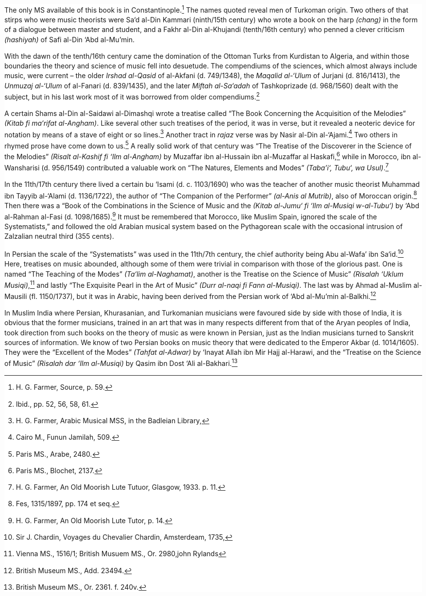 The only MS available of this book is in Constantinople.[^90] The names
quoted reveal men of Turkoman origin. Two others of that stirps who were
music theorists were Sa‘d al-Din Kammari (ninth/15th century) who wrote
a book on the harp *(chang)* in the form of a dialogue between master
and student, and a Fakhr al-Din al-Khujandi (tenth/16th century) who
penned a clever criticism *(hashiyah)* of Safi al-Din ‘Abd al-Mu’min.

With the dawn of the tenth/16th century came the domination of the
Ottoman Turks from Kurdistan to Algeria, and within those boundaries the
theory and science of music fell into desuetude. The compendiums of the
sciences, which almost always include music, were current – the older
*Irshad al-Qasid* of al-Akfani (d. 749/1348), the *Maqalid al-‘Ulum* of
Jurjani (d. 816/1413), the *Unmuzaj al-‘Ulum* of al-Fanari (d.
839/1435), and the later *Miftah al-Sa‘adah* of Tashkoprizade (d.
968/1560) dealt with the subject, but in his last work most of it was
borrowed from older compendiums.[^91]

A certain Shams al-Din al-Saidawi al-Dimashqi wrote a treatise called
“The Book Concerning the Acquisition of the Melodies” *(Kitab fi
ma‘rifat al-Angham)*. Like several other such treatises of the period,
it was in verse, but it revealed a neoteric device for notation by means
of a stave of eight or so lines.[^92] Another tract in *rajaz* verse was
by Nasir al-Din al-‘Ajami.[^93] Two others in rhymed prose have come
down to us.[^94] A really solid work of that century was “The Treatise
of the Discoverer in the Science of the Melodies” *(Risalt al-Kashif fi
‘Ilm al-Angham)* by Muzaffar ibn al-Hussain ibn al-Muzaffar al
Haskafi,[^95] while in Morocco, ibn al-Wansharisi (d. 956/1549)
contributed a valuable work on “The Natures, Elements and Modes”
*(Taba’i‘, Tubu‘, wa Usul)*.[^96]

In the 11th/17th century there lived a certain bu ‘Isami (d. c.
1103/1690) who was the teacher of another music theorist Muhammad ibn
Tayyib al-‘Alami (d. 1136/1722), the author of “The Companion of the
Performer” *(al-Anis al Mutrib)*, also of Moroccan origin.[^97] Then
there was a “Book of the Combinations in the Science of Music and the
*(Kitab al-Jumu‘ fi ‘Ilm al-Musiqi w-al-Tubu‘)* by ‘Abd al-Rahman
al-Fasi (d. 1098/1685).[^98] It must be remembered that Morocco, like
Muslim Spain, ignored the scale of the Systematists,” and followed the
old Arabian musical system based on the Pythagorean scale with the
occasional intrusion of Zalzalian neutral third (355 cents).

In Persian the scale of the “Systematists” was used in the 11th/7th
century, the chief authority being Abu al-Wafa’ ibn Sa‘id.[^99] Here,
treatises on music abounded, although some of them were trivial in
comparison with those of the glorious past. One is named “The Teaching
of the Modes” *(Ta‘lim al-Naghamat)*, another is the Treatise on the
Science of Music” *(Risalah ‘Uklum Musiqi)*,[^100] and lastly “The
Exquisite Pearl in the Art of Music” *(Durr al-naqi fi Fann al-Musiqi)*.
The last was by Ahmad al-Muslim al-Mausili (fl. 1150/1737), but it was
in Arabic, having been derived from the Persian work of ‘Abd al-Mu’min
al-Balkhi.[^101]

In Muslim India where Persian, Khurasanian, and Turkomanian musicians
were favoured side by side with those of India, it is obvious that the
former musicians, trained in an art that was in many respects different
from that of the Aryan peoples of India, took direction from such books
on the theory of music as were known in Persian, just as the Indian
musicians turned to Sanskrit sources of information. We know of two
Persian books on music theory that were dedicated to the Emperor Akbar
(d. 1014/1605). They were the “Excellent of the Modes” *(Tahfat
al-Adwar)* by ‘Inayat Allah ibn Mir Hajj al-Harawi, and the “Treatise on
the Science of Music” *(Risalah dar ‘Ilm al-Musiqi)* by Qasim ibn Dost
‘Ali al-Bakhari.[^102]


[^1]: H. G. farmer, in the New Oxford history of Music, 1, pp. 252 – 53.
[^2]: Iamblichus, De vita Pythogorae, 4.
[^3]: Ibn al-Qifti, p. 259.
[^4]: Ibn Al-Nadim, pp. 2552 – 53.
[^5]: British Museum MS., OR. 3118, ff,. 52v – 53.
[^6]: Roger Bacon, Secretum Secretorum, Oxford, 1920.
[^7]: Al-Isfahani, 3, p. 84.
[^8]: H. G. Farmer, in the New Oxford History of Music, 1, p. 448.
[^9]: Idem, “Song Captions in the Kitab al-Aghani,” in Transactions of
[^10]: Encyclopaedia of Islam, Suppl. Vol, pp. 265 – 66.
[^11]: AL-Khwarizmi, Mafatih al-‘Ulum, Leiden, 1895, p. 237.
[^12]: R. d’Erlanger, La Musiqe arabe, Paris, 1930, 1, pp. 170 – 73.
[^13]: Ibn al-Nadim, pp. 43, 141, 145.
[^14]: Al-Isfahani, 5, p. 52.
[^15]: H. G. Farmer, “Greek Theorists of Music in Arabic Trans.lation,”
[^16]: Al-Kindi, Risalah fi Khubr Talif al-Alhan, ed. R. Lachmann and M.
[^17]: T. J. de Boer, The history of Philosophy in Islam, London, 1903,
[^18]: W. Ahlwardt, Verzeichnis..., 5530, f. 25.
[^19]: Ikhwan al-Safa, 1, p. 98.
[^20]: Ibn al-nadim, p. 262.
[^21]: ibn al-Qifti, pp. 117 – 18, 120; ibn Abi usaibi‘ah, 1, p., 219.
[^22]: Al-Isfahani, 8, p. 43.
[^23]: British Museum MS., Or. 2361, ff. 236v.
[^24]: M. Casiri, Bibliotheca arabico-hispano Escurialensis..., Madrid,
[^25]: Ibn Abi Usaibi‘ah, 1, p. 320.
[^26]: Ibn Khallikan, Biographical Dictionary, 3, p. 309; Ikhwan
[^27]: De Anima, 419b.
[^28]: Meibom, Antiquae musicae auctores septem, Amsterdam, 1652, pp. 10
[^29]: Ibid., pp. 13 – 14; Boethius, De Institutione Musica, Leipzig,
[^30]: Liber Mafatih al-Oum, ed. Van Vloten, Leiden, 1895, pp. 235 – 66;
[^31]: Al-Akfani, Durr al-Nazim, in Bibliotheca Indica, 1949, p. 93.
[^32]: H. G. Farmer, A History of Arabian Music, p. 177.
[^33]: Helmholtz, On the Sensations of Tone, London, 1895, p. 10.
[^34]: Proceedings of the Royal Society, London, 1879, 18, p. 366.
[^35]: Ikhwan al-Safa, 1, p. 88.
[^36]: Incidentally, Aristotal (De Anima, 420a) said, “Not every object
[^37]: H. G. Farmer, A History of Arabian Music, pp,. 216 – 17.
[^38]: Idem, Studies in Oriental Musical Instruments, Glasgow, 1939. 2,
[^39]: R. d’Erlanger, op. cit., paris 1935, 2. p. 105.
[^40]: H. G. Farmer, Sources, pp, 41 – 42; British Museum MS., Or. 2361,
[^41]: British Museum MS. Or. 2361, ff. 220 – 36v. H. G. Farmer,
[^42]: Ibn alp-Nadim, p. 256; ibn al-Qifti, p. 379, ibn Abi Usaiba‘ah,
[^43]: Ibn al-Qifti, p. 168.
[^44]: ibn Abi Usaibi‘ah, 2, p. 97.
[^45]: Ikhwan al-Safa, 1, p. 87; Ibn ‘Abdi Rabbihi, 3, p. 177.
[^46]: Op. cit., Cairo, 1320/1902, 23, pp. 9 – 16.
[^47]: Ibn Abi Usaibi‘ah, 2, pp. 9 – 16.
[^48]: W. Ahlwardt, op. cit., 5536/5.
[^49]: Paris MS., Fonds Heb., 1037.
[^50]: Grammar, Vienna, 1863, p. 37.
[^51]: Musica Disciplina, Rome, 1951, 6, pp. 27 – 32.
[^52]: AL-Maqqari, Analectesi..., 1, p. 520.
[^53]: Ibid., 2, p. 125.
[^54]: H. G. Farmer, Sources, p. 44.
[^55]: W. Ahlwardt, op. cit., 5060, f. 161v.
[^56]: Casiri, op. cit., 2, p. 73.
[^57]: N. Morata, El compendio de Anima, Granada, 1934.
[^58]: Al-Maqqari, op. cit., p. 73.
[^59]: In Abi Usaib‘ah 2, pp. 162, 181.
[^60]: Ibid., p. 163.
[^61]: Ibid., p. 155.
[^62]: Ibn Khallikan, op. cit., 3, pp. 467 – 68.
[^63]: Ibid, pp. 471 – 73.
[^64]: H. G. Farmer, Sources, p. 45.
[^65]: Paris MS., Arabe, 2466.
[^66]: H. G. Farmer, Sources, p. 45.
[^67]: Encyclopaedia of Islam, Leiden, Suppl. Vol., pp. 191 – 92; New
[^68]: R. G. Kiesewetter, Die Musik der Araber, Leipzig, 1842, p. 13.
[^69]: Sir H. Parry, The Art of Music, London, 1896, p. 29.
[^70]: Hugo Riemann, Catechism of Musical History, London, 1892, 1, p.
[^71]: Ibid., p. 283.
[^72]: British Museum MS., Add. 7694, f. 197.
[^73]: British Museum MS., Add. 16827, f. 429.
[^74]: King’s College Library, Cambridge, MS. 211.
[^75]: H. G. Farmer, Sources, p., 54.
[^76]: Al-Mashriq, Beyrouth, 1913, pp. 895 – 901.
[^77]: H. G. Farmer, Sources, p. 54.
[^78]: Ibid.
[^79]: Cairo, MS., Funun Jamilah, 539.
[^80]: Bodleian MS., Oxford, March, 282.
[^81]: British museum MS., Or. 2361, f. 68v; see Preface by H. G.
[^82]: British Museum MS., Or. 2361, ff. 68v and 168v.
[^83]: J. G. L. Kosegarten, Alii Ispahanensis Liber Cantilnarum,
[^84]: A. Lavignae, Encyclopaedie de la musique, Paris, 1920, p. 3012.
[^85]: R. D’Erlanger, op. cit., 4, p. 259.
[^86]: Notices et Extraits des manuscrits..., Paris, 1858, 17, 352.
[^87]: H. G. Farmer, Sources, p. 56.
[^88]: Ibid., p. 58.
[^89]: W. Ahlwardt, op. cit., 5534.
[^90]: H. G. Farmer, Source, p. 59.
[^91]: Ibid., pp. 52, 56, 58, 61.
[^92]: H. G. Farmer, Arabic Musical MSS, in the Badleian Library,
[^93]: Cairo M., Funun Jamilah, 509.
[^94]: Paris MS., Arabe, 2480.
[^95]: Paris MS., Blochet, 2137.
[^96]: H. G. Farmer, An Old Moorish Lute Tutuor, Glasgow, 1933. p. 11.
[^97]: Fes, 1315/1897, pp. 174 et seq.
[^98]: H. G. Farmer, An Old Moorish Lute Tutor, p. 14.
[^99]: Sir J. Chardin, Voyages du Chevalier Chardin, Amsterdeam, 1735,
[^100]: Vienna MS., 1516/1; British Musuem MS., Or. 2980,john Rylands
[^101]: British Museum MS., Add. 23494.
[^102]: British Museum MS., Or. 2361. f. 240v.
[^103]: British Museum MS., Or. 2361.
[^104]: See “Pakistani Music,” Urdu Encyclopaedia of Islam.
[^105]: The New Oxford History of Music, O. U. P., London, 1957, 1, pp.
[^106]: Cf. also, The Legacy of Islam, ed. Sir Thomas Arnold and Alfred
[^107]: H. G. Farmer, Historical Facts for the Arabian Musical
[^108]: Op. cit., 1, pp. 85 – 87.
[^109]: C. Canal, San Isidore, exposicion de sus...influencia en la
[^110]: Patrologiae...Series latina, Garnier, Paris, 1874, vol. 82, pp.
[^111]: H. G. Farmer, Hisorical Facts..., p. 172.
[^112]: Espana Sagrada, 2da Edic., Madrid, 1775, 9, 274.
[^113]: K. Schlesinger, The Precursors of the Violin Family, London,
[^114]: Miniaturas de codices espanoles, Madrid, 1910.
[^115]: A. Lavignac, op, cit., p. 1928.
[^116]: J. Ribera, La Musica de las Cantigas, Madrid, 1922J. F. Riano,
[^117]: Op. cit., Toulouse, 1901, pp. 1251 – 57.
[^118]: A. Lavignae, op. cit., p. 1920.
[^119]: J. B. Trend, Mounte de Falla..., New York, 1929, p. 25.
[^120]: Op. cit., p. 30, Cf. the same writer’s The Music of Spanish
[^121]: A. Lavignac, op. cit., p. 2402.
[^122]: Voyages: Ibn Batoutah, texte arabe...Traduction par c. Defremery
[^123]: Analectus sur l’histoire et la literature des Arabes d’Espagne
[^124]: P. de Alcala, Vocabulista aravigo en letra castellana, Granada,
[^125]: Glossaire des mots expagnol et portugais derives de l’arabe,
[^126]: Ibid., pp. 304 – 09.
[^127]: R. Menendez Pidal, Poesia Juglaresca y Juglares, Madrid, 1924,
[^128]: E. Naumann, The History of Music, London, 1886, 1, p. 228.
[^129]: Juan Ruiz, Lrs de Buen Amor, pp. 1516 – 17.
[^130]: J. B. Trend, The Music of Spanish History, New York, 1926, p.
[^131]: R. Menendez Pidal op. cit., pp. 457 et seq.
[^132]: H. G. Farmer, Historical Facts..., p. 158.
[^133]: New Oxford History of Music, 1, p. 448.
[^134]: Grove’s Dictionary of Music, 1954, 3, p. 194.
[^135]: New Oxford History of Music, 1. p. 467.
[^136]: Op. cit., Paris, 1923, pp. 32 – 33.
[^137]: Grove’s Dictionary of Music, 1954, 3, p. 240.
[^138]: K. Schlesinger, op. cit., 2, Chap. 9. pp. 78 – 87.
[^139]: R. Wright, Dictionnaire des instruments de musique, London,
[^140]: Ibid., pp. 112, 163, 171.
[^141]: Mendez Pidal, op. cit., pp. 132 – 34.
[^142]: Orchesographie, English translation, London, 1925, pp. 148 – 53.
[^143]: New Oxford History of Music, 1, pp. 473 – 75.
[^144]: Arabica, Leiden, 1954, 1. pp. 201 – 11.
[^145]: A. J. Denomy, “Concerning the Accessibility of Arabian Influence
[^146]: T. A. Arnold and A. Guillaume, op. cit., 1931, pp. 17, 373.
[^147]: J. Anglade, La Troubador Giraud Requier, Paris, 1905, p. 147
[^148]: See p. 1158.
[^149]: op. cit., p. 25.
[^150]: Op. cit., s.v.
[^151]: Op. cit, pp. 142 – 45.
[^152]: A. R. Nikl, Hispao-Arabic Poetry and Its Relation with the Old
[^153]: New Oxford History of Music, 1, p. 469.
[^154]: Op. cit., Caph. 16.
[^155]: H. G. Farmer, Sa‘adyah Gaon on the Influence of Music, London,
[^156]: Notably Higini Angles.
[^157]: Die Musik in Geschichte und Gegenwart, Kassel, 1952, 2, p. 777.
[^158]: E. De Robles,...Vida y hazanas del Cardenal Ximenes, Toledo,
[^159]: A Literary History of the Arabs, London, 1914, p. 435.
[^160]: Concionero musical popular espagnol, Valls, 1919, 1. pp. 69, 84.
[^161]: J. B. Trend, Manuel de Falla, New York, 1929, pp., 20 – 29.
[^162]: J. Sermet, L’Espagne du Surl, Paris, 1956, p. 57.
[^163]: A. Lavignac, op. cit., p. 2394.
[^164]: Antologia de poetas liricos, Madrid, 1903, 2, p. 68.
[^165]: A. Lavignac, op. cit., pp. 1920 – 23.
[^166]: Poesia juglaresca y juglares, Madrid, 1924.
[^167]: La Musica arabe mediaeval y su influencia en la Espanola,
[^168]: Op. cit., Chap. 7.
[^169]: R. Dozy and W. H. Engelmann, Glossaire des mots espagnols et
[^170]: A. F. von Schack, Poesia y arte de los arabes en Espana y
[^171]: Menendez Pidal, op. cit., pp. 134, 363.
[^172]: Byzantinische Zeitschrift, 2, pp. 379 – 87; G. Kinski,
[^173]: H. G. Farmer, “Crusading Martial Music,” in Music and Letters,
[^174]: F. W. Galpin, Old English Instruments of Music, London, 1910, p.
[^175]: H. G. Farmer, in Encyclopaedia of Islam, Suppl. Vol., pp. 217 –
[^176]: C. James, The Regimental Companion, London, 1799, p. 197. It is
[^177]: J. Brand, Observations on the Popular Antiquities of Great
[^178]: Grove’s Dictionary of Music, 2, p. 233.
[^179]: For an explanation of these spellings against the Moorish rabab,
[^180]: Menendez Pidal, op. cit., pp. 135;H. G. Farmer, Historical
[^181]: Grove’s Dictionary of Music, 3, p. 202.
[^182]: H. G. Farmer, Turkish Instruments of Music, Glasgow, 1937.
[^183]: Grove’s Dictionary of Music, 1954, 3, p. 414.
[^184]: C. Sachs, Reallexikon der Musikinstrumente, Berlin, 1913, s. v.